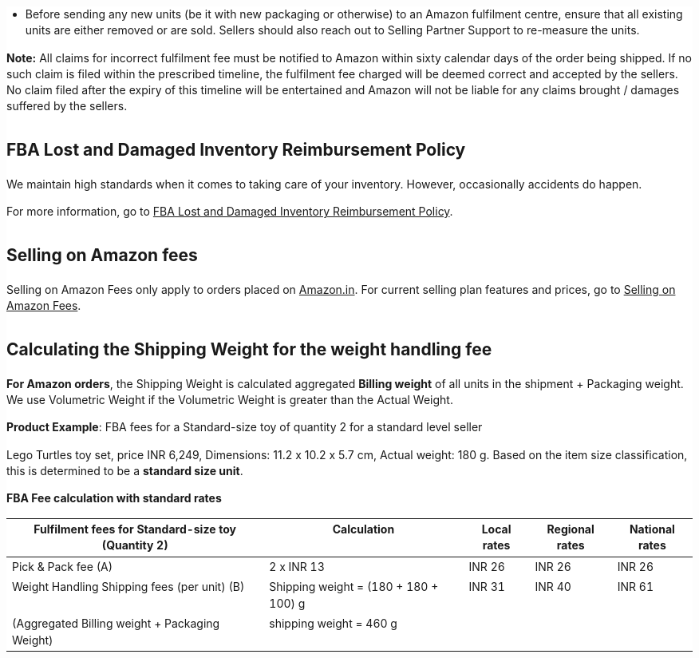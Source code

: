 -   Before sending any new units (be it with new packaging or otherwise) to an Amazon fulfilment centre, ensure that all existing units are either removed or are sold. Sellers should also reach out to Selling Partner Support to re-measure the units.

**Note:** All claims for incorrect fulfilment fee must be notified to Amazon within sixty calendar days of the order being shipped. If no such claim is filed within the prescribed timeline, the fulfilment fee charged will be deemed correct and accepted by the sellers. No claim filed after the expiry of this timeline will be entertained and Amazon will not be liable for any claims brought / damages suffered by the sellers.

## FBA Lost and Damaged Inventory Reimbursement Policy

We maintain high standards when it comes to taking care of your inventory. However, occasionally accidents do happen.

For more information, go to [FBA Lost and Damaged Inventory Reimbursement Policy](https://sellercentral.amazon.in/gp/help/200213130).

## Selling on Amazon fees

Selling on Amazon Fees only apply to orders placed on [Amazon.in](https://sellercentral.amazon.in/). For current selling plan features and prices, go to [Selling on Amazon Fees](https://sellercentral.amazon.in/gp/help/200336920).

## Calculating the Shipping Weight for the weight handling fee

**For Amazon orders**, the Shipping Weight is calculated aggregated **Billing weight** of all units in the shipment + Packaging weight. We use Volumetric Weight if the Volumetric Weight is greater than the Actual Weight.

**Product Example**: FBA fees for a Standard-size toy of quantity 2 for a standard level seller

Lego Turtles toy set, price INR 6,249, Dimensions: 11.2 x 10.2 x 5.7 cm, Actual weight: 180 g. Based on the item size classification, this is determined to be a **standard size unit**.

<p><strong>FBA Fee calculation with standard rates</strong></p>

<table>
  <thead>
    <tr>
      <th>Fulfilment fees for Standard-size toy (Quantity 2)</th>
      <th>Calculation</th>
      <th>Local rates</th>
      <th>Regional rates</th>
      <th>National rates</th>
    </tr>
  </thead>
  <tbody>
    <tr>
      <td>Pick & Pack fee (A)</td>
      <td>2 x INR 13</td>
      <td>INR 26</td>
      <td>INR 26</td>
      <td>INR 26</td>
    </tr>
    <tr>
      <td>Weight Handling Shipping fees (per unit) (B)</td>
      <td>Shipping weight = (180 + 180 + 100) g</td>
      <td>INR 31</td>
      <td>INR 40</td>
      <td>INR 61</td>
    </tr>
    <tr>
      <td>(Aggregated Billing weight + Packaging Weight)</td>
      <td>shipping weight = 460 g</td>